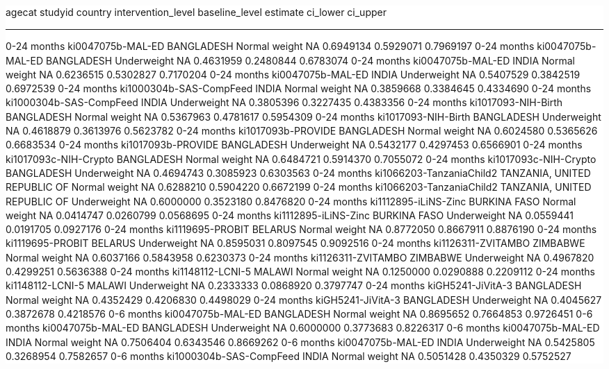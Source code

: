
agecat        studyid                    country                        intervention_level   baseline_level     estimate    ci_lower    ci_upper
------------  -------------------------  -----------------------------  -------------------  ---------------  ----------  ----------  ----------
0-24 months   ki0047075b-MAL-ED          BANGLADESH                     Normal weight        NA                0.6949134   0.5929071   0.7969197
0-24 months   ki0047075b-MAL-ED          BANGLADESH                     Underweight          NA                0.4631959   0.2480844   0.6783074
0-24 months   ki0047075b-MAL-ED          INDIA                          Normal weight        NA                0.6236515   0.5302827   0.7170204
0-24 months   ki0047075b-MAL-ED          INDIA                          Underweight          NA                0.5407529   0.3842519   0.6972539
0-24 months   ki1000304b-SAS-CompFeed    INDIA                          Normal weight        NA                0.3859668   0.3384645   0.4334690
0-24 months   ki1000304b-SAS-CompFeed    INDIA                          Underweight          NA                0.3805396   0.3227435   0.4383356
0-24 months   ki1017093-NIH-Birth        BANGLADESH                     Normal weight        NA                0.5367963   0.4781617   0.5954309
0-24 months   ki1017093-NIH-Birth        BANGLADESH                     Underweight          NA                0.4618879   0.3613976   0.5623782
0-24 months   ki1017093b-PROVIDE         BANGLADESH                     Normal weight        NA                0.6024580   0.5365626   0.6683534
0-24 months   ki1017093b-PROVIDE         BANGLADESH                     Underweight          NA                0.5432177   0.4297453   0.6566901
0-24 months   ki1017093c-NIH-Crypto      BANGLADESH                     Normal weight        NA                0.6484721   0.5914370   0.7055072
0-24 months   ki1017093c-NIH-Crypto      BANGLADESH                     Underweight          NA                0.4694743   0.3085923   0.6303563
0-24 months   ki1066203-TanzaniaChild2   TANZANIA, UNITED REPUBLIC OF   Normal weight        NA                0.6288210   0.5904220   0.6672199
0-24 months   ki1066203-TanzaniaChild2   TANZANIA, UNITED REPUBLIC OF   Underweight          NA                0.6000000   0.3523180   0.8476820
0-24 months   ki1112895-iLiNS-Zinc       BURKINA FASO                   Normal weight        NA                0.0414747   0.0260799   0.0568695
0-24 months   ki1112895-iLiNS-Zinc       BURKINA FASO                   Underweight          NA                0.0559441   0.0191705   0.0927176
0-24 months   ki1119695-PROBIT           BELARUS                        Normal weight        NA                0.8772050   0.8667911   0.8876190
0-24 months   ki1119695-PROBIT           BELARUS                        Underweight          NA                0.8595031   0.8097545   0.9092516
0-24 months   ki1126311-ZVITAMBO         ZIMBABWE                       Normal weight        NA                0.6037166   0.5843958   0.6230373
0-24 months   ki1126311-ZVITAMBO         ZIMBABWE                       Underweight          NA                0.4967820   0.4299251   0.5636388
0-24 months   ki1148112-LCNI-5           MALAWI                         Normal weight        NA                0.1250000   0.0290888   0.2209112
0-24 months   ki1148112-LCNI-5           MALAWI                         Underweight          NA                0.2333333   0.0868920   0.3797747
0-24 months   kiGH5241-JiVitA-3          BANGLADESH                     Normal weight        NA                0.4352429   0.4206830   0.4498029
0-24 months   kiGH5241-JiVitA-3          BANGLADESH                     Underweight          NA                0.4045627   0.3872678   0.4218576
0-6 months    ki0047075b-MAL-ED          BANGLADESH                     Normal weight        NA                0.8695652   0.7664853   0.9726451
0-6 months    ki0047075b-MAL-ED          BANGLADESH                     Underweight          NA                0.6000000   0.3773683   0.8226317
0-6 months    ki0047075b-MAL-ED          INDIA                          Normal weight        NA                0.7506404   0.6343546   0.8669262
0-6 months    ki0047075b-MAL-ED          INDIA                          Underweight          NA                0.5425805   0.3268954   0.7582657
0-6 months    ki1000304b-SAS-CompFeed    INDIA                          Normal weight        NA                0.5051428   0.4350329   0.5752527